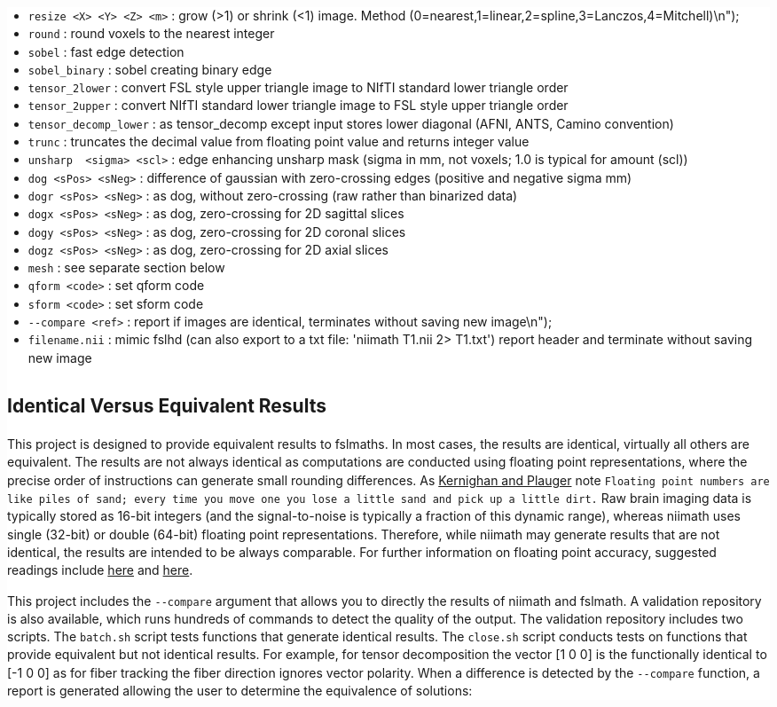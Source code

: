  - `resize <X> <Y> <Z> <m>` : grow (>1) or shrink (<1) image. Method <m> (0=nearest,1=linear,2=spline,3=Lanczos,4=Mitchell)\n");
 - `round`                  : round voxels to the nearest integer
 - `sobel`                  : fast edge detection
 - `sobel_binary`           : sobel creating binary edge
 - `tensor_2lower`          : convert FSL style upper triangle image to NIfTI standard lower triangle order
 - `tensor_2upper`          : convert NIfTI standard lower triangle image to FSL style upper triangle order
 - `tensor_decomp_lower`    : as tensor_decomp except input stores lower diagonal (AFNI, ANTS, Camino convention)
 - `trunc`                  : truncates the decimal value from floating point value and returns integer value
 - `unsharp  <sigma> <scl>` : edge enhancing unsharp mask (sigma in mm, not voxels; 1.0 is typical for amount (scl))
 - `dog <sPos> <sNeg>`      : difference of gaussian with zero-crossing edges (positive and negative sigma mm)
 - `dogr <sPos> <sNeg>`     : as dog, without zero-crossing (raw rather than binarized data)
 - `dogx <sPos> <sNeg>`    : as dog, zero-crossing for 2D sagittal slices
 - `dogy <sPos> <sNeg>`    : as dog, zero-crossing for 2D coronal slices
 - `dogz <sPos> <sNeg>`    : as dog, zero-crossing for 2D axial slices
 - `mesh`                  : see separate section below
 - `qform <code>`          : set qform code
 - `sform <code>`          : set sform code
 - `--compare <ref>`       : report if images are identical, terminates without saving new image\n");
 - `filename.nii`          : mimic fslhd (can also export to a txt file: 'niimath T1.nii 2> T1.txt') report header and terminate without saving new image

## Identical Versus Equivalent Results

This project is designed to provide equivalent results to fslmaths. In most cases, the results are identical, virtually all others are equivalent. The results are not always identical as computations are conducted using floating point representations, where the precise order of instructions can generate small rounding differences. As [Kernighan and Plauger]( https://www.amazon.com/Elements-Programming-Style-Brian-Kernighan/dp/0070341990) note `Floating point numbers are like piles of sand; every time you move one you lose a little sand and pick up a little dirt.` Raw brain imaging data is typically stored as 16-bit integers (and the signal-to-noise is typically a fraction of this dynamic range), whereas niimath uses single (32-bit) or double (64-bit) floating point representations. Therefore, while niimath may generate results that are not identical, the results are intended to be always comparable. For further information on floating point accuracy, suggested readings include [here](https://introcs.cs.princeton.edu/java/91float/) and [here](http://www.freshsources.com/page1/page7/files/Sand-1.pdf).

This project includes the `--compare` argument that allows you to directly the results of niimath and fslmath. A validation repository is also available, which runs hundreds of commands to detect the quality of the output. The validation repository includes two scripts. The `batch.sh` script tests functions that generate identical results. The `close.sh` script conducts tests on functions that provide equivalent but not identical results. For example, for tensor decomposition the vector [1 0 0] is the functionally identical to [-1 0 0] as for fiber tracking the fiber direction ignores vector polarity. When a difference is detected by the `--compare` function, a report is generated allowing the user to determine the equivalence of solutions:
